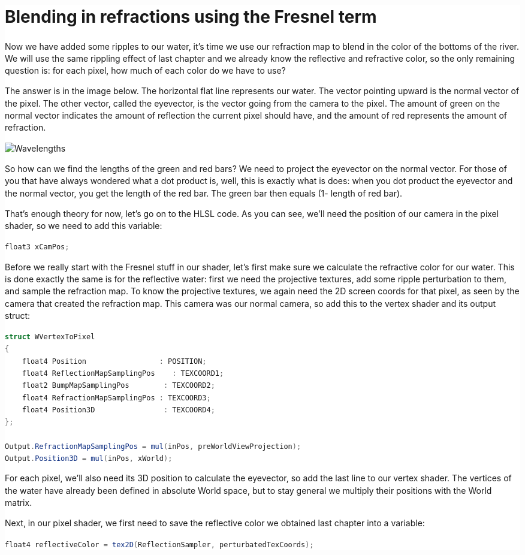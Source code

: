 # Blending in refractions using the Fresnel term

Now we have added some ripples to our water, it’s time we use our refraction map to blend in the color of the bottoms of the river. We will use the same rippling effect of last chapter and we already know the reflective and refractive color, so the only remaining question is: for each pixel, how much of each color do we have to use?

The answer is in the image below. The horizontal flat line represents our water. The vector pointing upward is the normal vector of the pixel. The other vector, called the eyevector, is the vector going from the camera to the pixel. The amount of green on the normal vector indicates the amount of reflection the current pixel should have, and the amount of red represents the amount of refraction.

![Wavelengths](https://github.com/simondarksidej/XNAGameStudio/raw/archive/Images/Riemers/3DXNA4-12Fresnel1.jpg?raw=true)

So how can we find the lengths of the green and red bars? We need to project the eyevector on the normal vector. For those of you that have always wondered what a dot product is, well, this is exactly what is does: when you dot product the eyevector and the normal vector, you get the length of the red bar. The green bar then equals (1- length of red bar).

That’s enough theory for now, let’s go on to the HLSL code. As you can see, we’ll need the position of our camera in the pixel shader, so we need to add this variable:

```csharp
float3 xCamPos;
```

Before we really start with the Fresnel stuff in our shader, let’s first make sure we calculate the refractive color for our water. This is done exactly the same is for the reflective water: first we need the projective textures, add some ripple perturbation to them, and sample the refraction map. To know the projective textures, we again need the 2D screen coords for that pixel, as seen by the camera that created the refraction map. This camera was our normal camera, so add this to the vertex shader and its output struct:

```csharp
struct WVertexToPixel
{
    float4 Position                 : POSITION;
    float4 ReflectionMapSamplingPos    : TEXCOORD1;
    float2 BumpMapSamplingPos        : TEXCOORD2;
    float4 RefractionMapSamplingPos : TEXCOORD3;
    float4 Position3D                : TEXCOORD4;
};

Output.RefractionMapSamplingPos = mul(inPos, preWorldViewProjection);
Output.Position3D = mul(inPos, xWorld);
```

For each pixel, we’ll also need its 3D position to calculate the eyevector, so add the last line to our vertex shader. The vertices of the water have already been defined in absolute World space, but to stay general we multiply their positions with the World matrix.

Next, in our pixel shader, we first need to save the reflective color we obtained last chapter into a variable:

```csharp
float4 reflectiveColor = tex2D(ReflectionSampler, perturbatedTexCoords);
```
